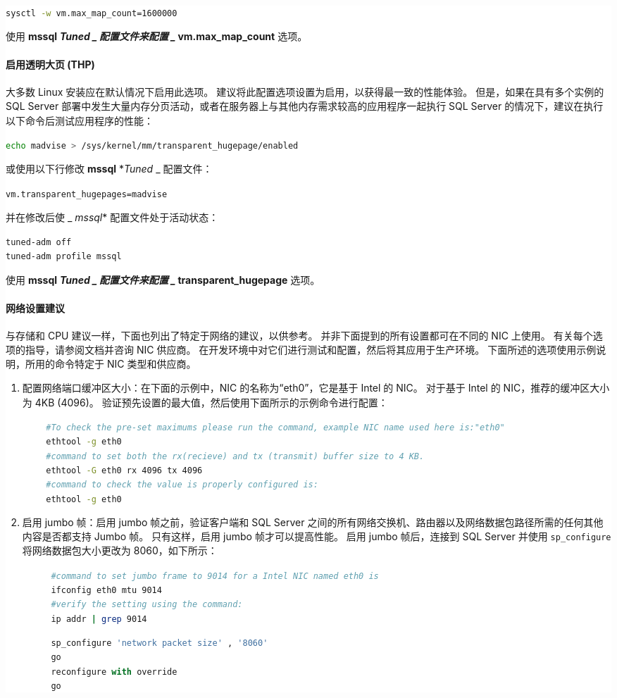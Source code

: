 ```bash
sysctl -w vm.max_map_count=1600000
```

使用 **mssql** **_Tuned_ *_ 配置文件来配置 _* vm.max_map_count** 选项。

#### <a name="leave-transparent-huge-pages-thp-enabled"></a>启用透明大页 (THP)

大多数 Linux 安装应在默认情况下启用此选项。 建议将此配置选项设置为启用，以获得最一致的性能体验。 但是，如果在具有多个实例的 SQL Server 部署中发生大量内存分页活动，或者在服务器上与其他内存需求较高的应用程序一起执行 SQL Server 的情况下，建议在执行以下命令后测试应用程序的性能：

```bash
echo madvise > /sys/kernel/mm/transparent_hugepage/enabled
```

或使用以下行修改 **mssql** **_Tuned_* _ 配置文件：

```bash
vm.transparent_hugepages=madvise
```

并在修改后使 _ *mssql** 配置文件处于活动状态：

```bash
tuned-adm off
tuned-adm profile mssql
```

使用 **mssql** **_Tuned_ *_ 配置文件来配置 _* transparent_hugepage** 选项。

#### <a name="network-setting-recommendations"></a>网络设置建议

与存储和 CPU 建议一样，下面也列出了特定于网络的建议，以供参考。 并非下面提到的所有设置都可在不同的 NIC 上使用。 有关每个选项的指导，请参阅文档并咨询 NIC 供应商。 在开发环境中对它们进行测试和配置，然后将其应用于生产环境。 下面所述的选项使用示例说明，所用的命令特定于 NIC 类型和供应商。 

1. 配置网络端口缓冲区大小：在下面的示例中，NIC 的名称为“eth0”，它是基于 Intel 的 NIC。 对于基于 Intel 的 NIC，推荐的缓冲区大小为 4KB (4096)。 验证预先设置的最大值，然后使用下面所示的示例命令进行配置：

 ```bash
         #To check the pre-set maximums please run the command, example NIC name used here is:"eth0"
         ethtool -g eth0
         #command to set both the rx(recieve) and tx (transmit) buffer size to 4 KB. 
         ethtool -G eth0 rx 4096 tx 4096
         #command to check the value is properly configured is:
         ethtool -g eth0
  ```

2. 启用 jumbo 帧：启用 jumbo 帧之前，验证客户端和 SQL Server 之间的所有网络交换机、路由器以及网络数据包路径所需的任何其他内容是否都支持 Jumbo 帧。 只有这样，启用 jumbo 帧才可以提高性能。 启用 jumbo 帧后，连接到 SQL Server 并使用 `sp_configure` 将网络数据包大小更改为 8060，如下所示：

```bash
         #command to set jumbo frame to 9014 for a Intel NIC named eth0 is
         ifconfig eth0 mtu 9014
         #verify the setting using the command:
         ip addr | grep 9014
```

```sql
         sp_configure 'network packet size' , '8060'
         go
         reconfigure with override
         go
```
